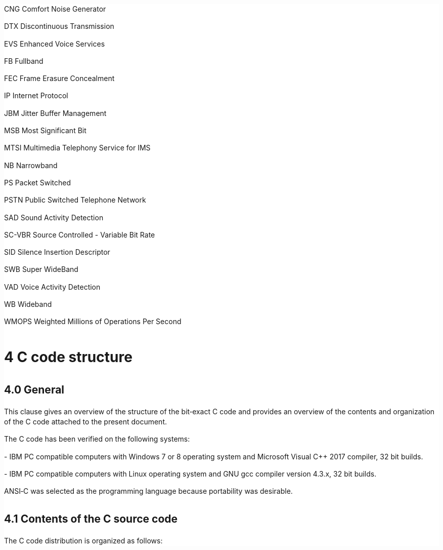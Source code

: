 CNG Comfort Noise Generator

DTX Discontinuous Transmission

EVS Enhanced Voice Services

FB Fullband

FEC Frame Erasure Concealment

IP Internet Protocol

JBM Jitter Buffer Management

MSB Most Significant Bit

MTSI Multimedia Telephony Service for IMS

NB Narrowband

PS Packet Switched

PSTN Public Switched Telephone Network

SAD Sound Activity Detection

SC-VBR Source Controlled - Variable Bit Rate

SID Silence Insertion Descriptor

SWB Super WideBand

VAD Voice Activity Detection

WB Wideband

WMOPS Weighted Millions of Operations Per Second

4 C code structure
==================

4.0 General
-----------

This clause gives an overview of the structure of the bit‑exact C code
and provides an overview of the contents and organization of the C code
attached to the present document.

The C code has been verified on the following systems:

\- IBM PC compatible computers with Windows 7 or 8 operating system and
Microsoft Visual C++ 2017 compiler, 32 bit builds.

\- IBM PC compatible computers with Linux operating system and GNU gcc
compiler version 4.3.x, 32 bit builds.

ANSI‑C was selected as the programming language because portability was
desirable.

4.1 Contents of the C source code
---------------------------------

The C code distribution is organized as follows:
